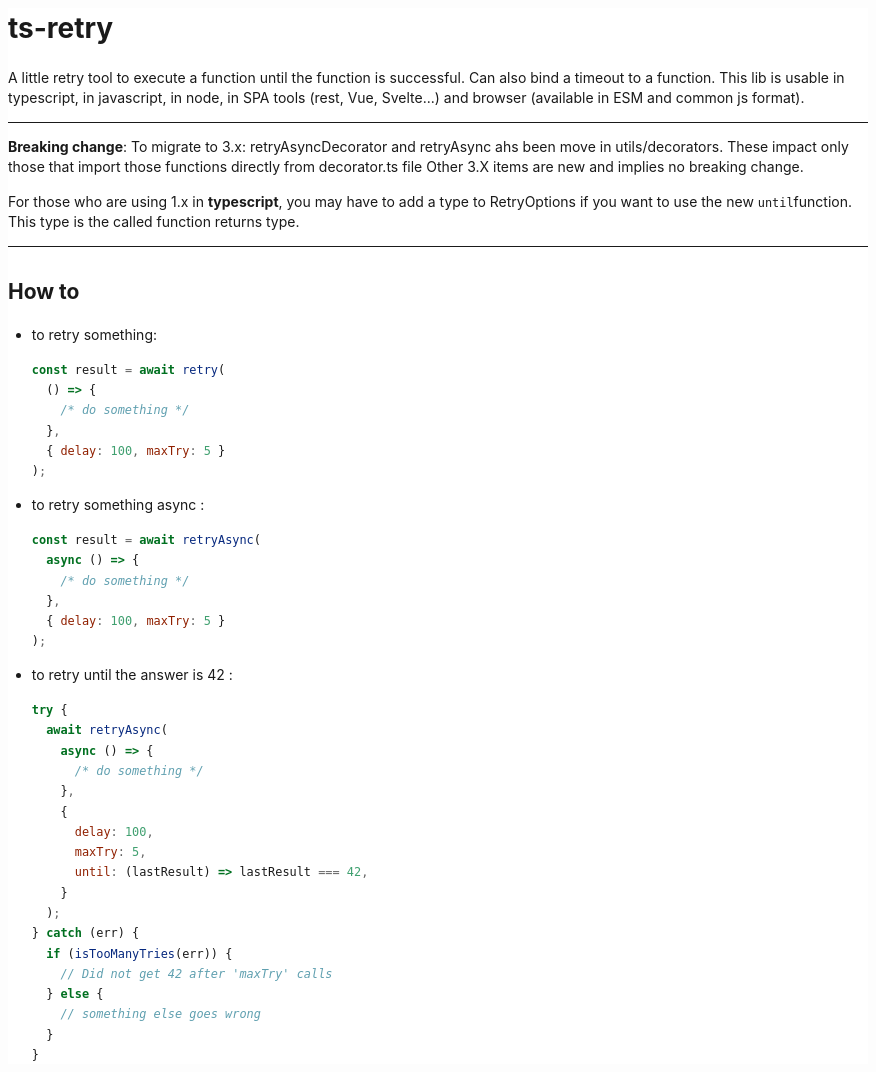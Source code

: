 # ts-retry

A little retry tool to execute a function until the function is successful. Can also bind a timeout to a function.
This lib is usable in typescript, in javascript, in node, in SPA tools (rest, Vue, Svelte...) and browser (available in ESM and common js format).

---

**Breaking change**:
To migrate to 3.x: retryAsyncDecorator and retryAsync ahs been move in utils/decorators. These impact only
those that import those functions directly from decorator.ts file
Other 3.X items are new and implies no breaking change.

For those who are using 1.x in **typescript**, you may have to add a type to RetryOptions if you want to use
the new `until`function. This type is the called function returns type.

---

## How to

- to retry something:

  ```javascript
  const result = await retry(
    () => {
      /* do something */
    },
    { delay: 100, maxTry: 5 }
  );
  ```

- to retry something async :

  ```javascript
  const result = await retryAsync(
    async () => {
      /* do something */
    },
    { delay: 100, maxTry: 5 }
  );
  ```

- to retry until the answer is 42 :

  ```javascript
  try {
    await retryAsync(
      async () => {
        /* do something */
      },
      {
        delay: 100,
        maxTry: 5,
        until: (lastResult) => lastResult === 42,
      }
    );
  } catch (err) {
    if (isTooManyTries(err)) {
      // Did not get 42 after 'maxTry' calls
    } else {
      // something else goes wrong
    }
  }
  ```